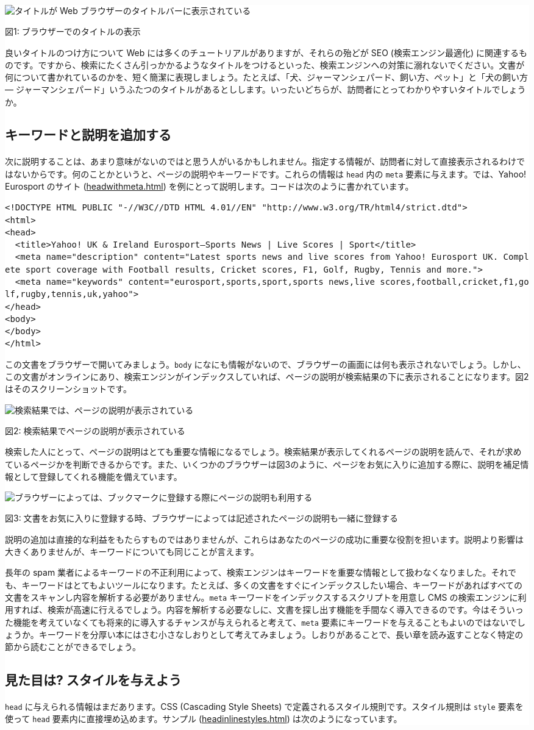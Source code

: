 <img src="http://dev.opera.com/articles/view/13-the-html-head-element/head-figure1.gif" alt="タイトルが Web ブラウザーのタイトルバーに表示されている" />

<p class="comment">図1: ブラウザーでのタイトルの表示</p>

<p>良いタイトルのつけ方について Web には多くのチュートリアルがありますが、それらの殆どが SEO (検索エンジン最適化) に関連するものです。ですから、検索にたくさん引っかかるようなタイトルをつけるといった、検索エンジンへの対策に溺れないでください。文書が何について書かれているのかを、短く簡潔に表現しましょう。たとえば、「犬、ジャーマンシェパード、飼い方、ペット」と「犬の飼い方 ― ジャーマンシェパード」いうふたつのタイトルがあるとしします。いったいどちらが、訪問者にとってわかりやすいタイトルでしょうか。</p>

<h2 id="meta">キーワードと説明を追加する</h2>

<p>次に説明することは、あまり意味がないのではと思う人がいるかもしれません。指定する情報が、訪問者に対して直接表示されるわけではないからです。何のことかというと、ページの説明やキーワードです。これらの情報は <code>head</code> 内の <code>meta</code> 要素に与えます。では、Yahoo! Eurosport のサイト (<a href="http://dev.opera.com/articles/view/13-the-html-head-element/headwithmeta.html">headwithmeta.html</a>) を例にとって説明します。コードは次のように書かれています。</p>

<pre>&lt;!DOCTYPE HTML PUBLIC &quot;-//W3C//DTD HTML 4.01//EN&quot; &quot;http://www.w3.org/TR/html4/strict.dtd&quot;&gt;
&lt;html&gt;
&lt;head&gt;
  &lt;title&gt;Yahoo! UK &amp; Ireland Eurosport—Sports News | Live Scores | Sport&lt;/title&gt;
  &lt;meta name=&quot;description&quot; content=&quot;Latest sports news and live scores from Yahoo! Eurosport UK. Complete sport coverage with Football results, Cricket scores, F1, Golf, Rugby, Tennis and more.&quot;&gt;
  &lt;meta name=&quot;keywords&quot; content=&quot;eurosport,sports,sport,sports news,live scores,football,cricket,f1,golf,rugby,tennis,uk,yahoo&quot;&gt;
&lt;/head&gt;
&lt;body&gt;
&lt;/body&gt;
&lt;/html&gt;</pre>

<p>この文書をブラウザーで開いてみましょう。<code>body</code> になにも情報がないので、ブラウザーの画面には何も表示されないでしょう。しかし、この文書がオンラインにあり、検索エンジンがインデックスしていれば、ページの説明が検索結果の下に表示されることになります。図2 はそのスクリーンショットです。</p>

<img src="http://dev.opera.com/articles/view/13-the-html-head-element/head-figure2.gif" alt="検索結果では、ページの説明が表示されている" />

<p class="comment">図2: 検索結果でページの説明が表示されている</p>

<p>検索した人にとって、ページの説明はとても重要な情報になるでしょう。検索結果が表示してくれるページの説明を読んで、それが求めているページかを判断できるからです。また、いくつかのブラウザーは図3のように、ページをお気に入りに追加する際に、説明を補足情報として登録してくれる機能を備えています。</p>

<img src="http://dev.opera.com/articles/view/13-the-html-head-element/head-figure3.gif" alt="ブラウザーによっては、ブックマークに登録する際にページの説明も利用する" />

<p class="comment">図3: 文書をお気に入りに登録する時、ブラウザーによっては記述されたページの説明も一緒に登録する</p>

<p>説明の追加は直接的な利益をもたらすものではありませんが、これらはあなたのページの成功に重要な役割を担います。説明より影響は大きくありませんが、キーワードについても同じことが言えます。</p>

<p>長年の spam 業者によるキーワードの不正利用によって、検索エンジンはキーワードを重要な情報として扱わなくなりました。それでも、キーワードはとてもよいツールになります。たとえば、多くの文書をすぐにインデックスしたい場合、キーワードがあればすべての文書をスキャンし内容を解析する必要がありません。<code>meta</code> キーワードをインデックスするスクリプトを用意し CMS の検索エンジンに利用すれば、検索が高速に行えるでしょう。内容を解析する必要なしに、文書を探し出す機能を手間なく導入できるのです。今はそういった機能を考えていなくても将来的に導入するチャンスが与えられると考えて、<code>meta</code> 要素にキーワードを与えることもよいのではないでしょうか。キーワードを分厚い本にはさむ小さなしおりとして考えてみましょう。しおりがあることで、長い章を読み返すことなく特定の節から読むことができるでしょう。</p>

<h2 id="csshead">見た目は? スタイルを与えよう</h2>

<p><code>head</code> に与えられる情報はまだあります。CSS (Cascading Style Sheets) で定義されるスタイル規則です。スタイル規則は <code>style</code> 要素を使って <code>head</code> 要素内に直接埋め込めます。サンプル (<a href="http://dev.opera.com/articles/view/13-the-html-head-element/headinlinestyles.html">headinlinestyles.html</a>) は次のようになっています。</p>
